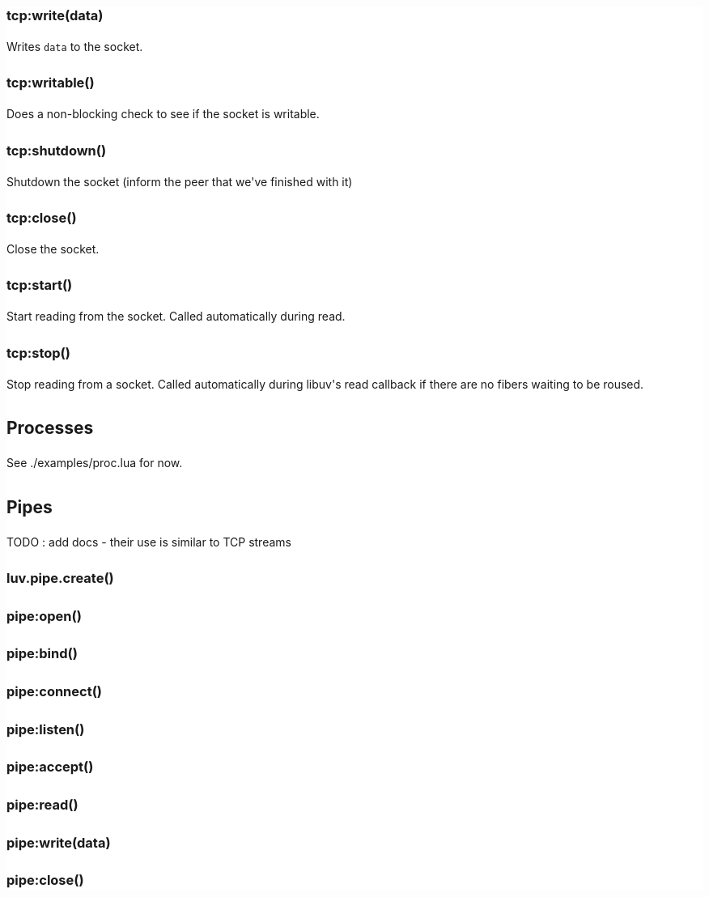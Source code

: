 ### tcp:write(data)

Writes `data` to the socket.

### tcp:writable()

Does a non-blocking check to see if the socket is writable.

### tcp:shutdown()

Shutdown the socket (inform the peer that we've finished with it)

### tcp:close()

Close the socket.

### tcp:start()

Start reading from the socket. Called automatically during read.

### tcp:stop()

Stop reading from a socket. Called automatically during libuv's read
callback if there are no fibers waiting to be roused.

## Processes

See ./examples/proc.lua for now.

## Pipes

TODO : add docs - their use is similar to TCP streams

### luv.pipe.create()

### pipe:open()

### pipe:bind()

### pipe:connect()

### pipe:listen()

### pipe:accept()

### pipe:read()

### pipe:write(data)

### pipe:close()
